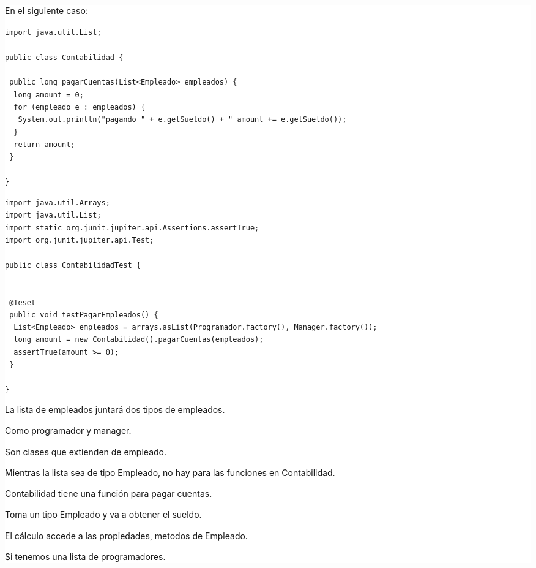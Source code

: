 
 En el siguiente caso: 
 
 ```
 import java.util.List; 

 public class Contabilidad {

  public long pagarCuentas(List<Empleado> empleados) {
   long amount = 0; 
   for (empleado e : empleados) {
    System.out.println("pagando " + e.getSueldo() + " amount += e.getSueldo()); 
   }
   return amount; 
  }

 }

 ```

 ```
 import java.util.Arrays; 
 import java.util.List; 
 import static org.junit.jupiter.api.Assertions.assertTrue;
 import org.junit.jupiter.api.Test; 

 public class ContabilidadTest {
  

  @Teset
  public void testPagarEmpleados() {
   List<Empleado> empleados = arrays.asList(Programador.factory(), Manager.factory()); 
   long amount = new Contabilidad().pagarCuentas(empleados); 
   assertTrue(amount >= 0); 
  }

 }

 ```
 
 La lista de empleados juntará dos tipos de empleados. 

 Como programador y manager. 

 Son clases que extienden de empleado. 

 Mientras la lista sea de tipo Empleado, no hay para las funciones en Contabilidad. 

 Contabilidad tiene una función para pagar cuentas. 

 Toma un tipo Empleado y va a obtener el sueldo. 

 El cálculo accede a las propiedades, metodos de Empleado. 

 
  
 Si tenemos una lista de programadores. 
